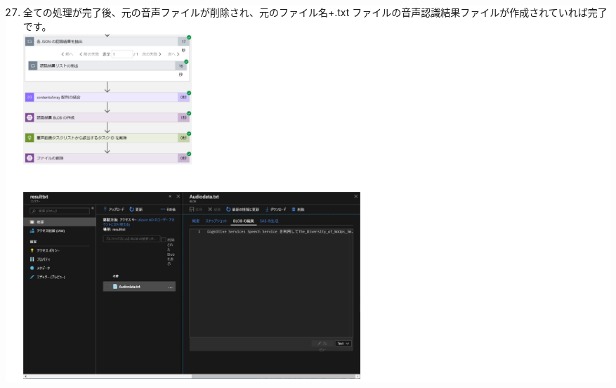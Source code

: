 27. 全ての処理が完了後、元の音声ファイルが削除され、元のファイル名+.txt ファイルの音声認識結果ファイルが作成されていれば完了です。
    <br><img src="img/inst118.png" width=240>

    <br><img src="img/inst119.png" width=480>
